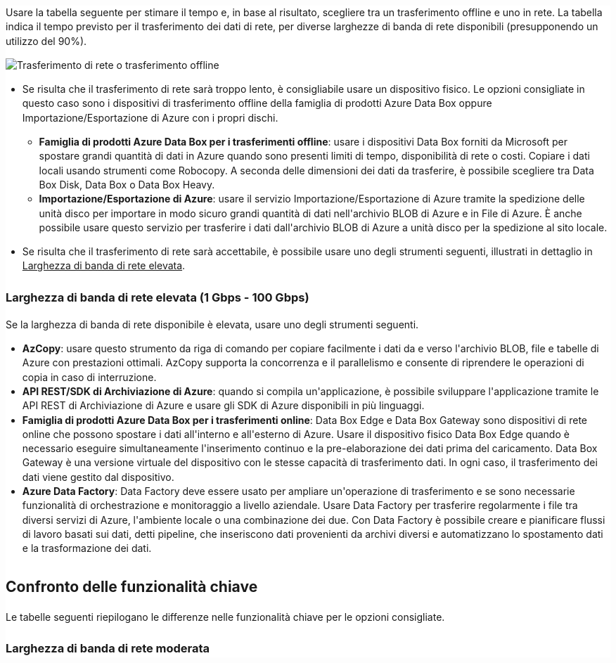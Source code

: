 Usare la tabella seguente per stimare il tempo e, in base al risultato, scegliere tra un trasferimento offline e uno in rete. La tabella indica il tempo previsto per il trasferimento dei dati di rete, per diverse larghezze di banda di rete disponibili (presupponendo un utilizzo del 90%).  

![Trasferimento di rete o trasferimento offline](media/storage-solution-large-dataset-low-network/storage-network-or-offline-transfer.png)

- Se risulta che il trasferimento di rete sarà troppo lento, è consigliabile usare un dispositivo fisico. Le opzioni consigliate in questo caso sono i dispositivi di trasferimento offline della famiglia di prodotti Azure Data Box oppure Importazione/Esportazione di Azure con i propri dischi.

    - **Famiglia di prodotti Azure Data Box per i trasferimenti offline**: usare i dispositivi Data Box forniti da Microsoft per spostare grandi quantità di dati in Azure quando sono presenti limiti di tempo, disponibilità di rete o costi. Copiare i dati locali usando strumenti come Robocopy. A seconda delle dimensioni dei dati da trasferire, è possibile scegliere tra Data Box Disk, Data Box o Data Box Heavy.
    - **Importazione/Esportazione di Azure**: usare il servizio Importazione/Esportazione di Azure tramite la spedizione delle unità disco per importare in modo sicuro grandi quantità di dati nell'archivio BLOB di Azure e in File di Azure. È anche possibile usare questo servizio per trasferire i dati dall'archivio BLOB di Azure a unità disco per la spedizione al sito locale.

- Se risulta che il trasferimento di rete sarà accettabile, è possibile usare uno degli strumenti seguenti, illustrati in dettaglio in [Larghezza di banda di rete elevata](#high-network-bandwidth).


### <a name="high-network-bandwidth-1-gbps---100-gbps"></a>Larghezza di banda di rete elevata (1 Gbps - 100 Gbps)

Se la larghezza di banda di rete disponibile è elevata, usare uno degli strumenti seguenti.

- **AzCopy**: usare questo strumento da riga di comando per copiare facilmente i dati da e verso l'archivio BLOB, file e tabelle di Azure con prestazioni ottimali. AzCopy supporta la concorrenza e il parallelismo e consente di riprendere le operazioni di copia in caso di interruzione.
- **API REST/SDK di Archiviazione di Azure**: quando si compila un'applicazione, è possibile sviluppare l'applicazione tramite le API REST di Archiviazione di Azure e usare gli SDK di Azure disponibili in più linguaggi.
- **Famiglia di prodotti Azure Data Box per i trasferimenti online**: Data Box Edge e Data Box Gateway sono dispositivi di rete online che possono spostare i dati all'interno e all'esterno di Azure. Usare il dispositivo fisico Data Box Edge quando è necessario eseguire simultaneamente l'inserimento continuo e la pre-elaborazione dei dati prima del caricamento. Data Box Gateway è una versione virtuale del dispositivo con le stesse capacità di trasferimento dati. In ogni caso, il trasferimento dei dati viene gestito dal dispositivo.
- **Azure Data Factory**: Data Factory deve essere usato per ampliare un'operazione di trasferimento e se sono necessarie funzionalità di orchestrazione e monitoraggio a livello aziendale. Usare Data Factory per trasferire regolarmente i file tra diversi servizi di Azure, l'ambiente locale o una combinazione dei due. Con Data Factory è possibile creare e pianificare flussi di lavoro basati sui dati, detti pipeline, che inseriscono dati provenienti da archivi diversi e automatizzano lo spostamento dati e la trasformazione dei dati.

## <a name="comparison-of-key-capabilities"></a>Confronto delle funzionalità chiave

Le tabelle seguenti riepilogano le differenze nelle funzionalità chiave per le opzioni consigliate.

### <a name="moderate-network-bandwidth"></a>Larghezza di banda di rete moderata

